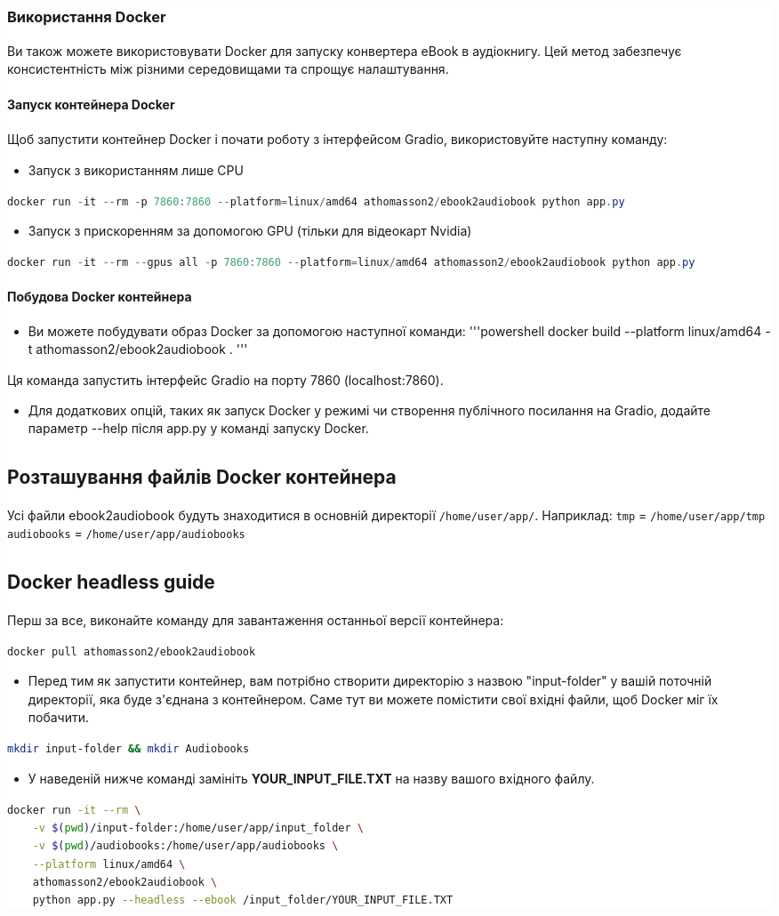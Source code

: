 ### Використання Docker

Ви також можете використовувати Docker для запуску конвертера eBook в аудіокнигу. Цей метод забезпечує консистентність між різними середовищами та спрощує налаштування.

#### Запуск контейнера Docker

Щоб запустити контейнер Docker і почати роботу з інтерфейсом Gradio, використовуйте наступну команду:

- Запуск з використанням лише CPU
```powershell
docker run -it --rm -p 7860:7860 --platform=linux/amd64 athomasson2/ebook2audiobook python app.py
```
 - Запуск з прискоренням за допомогою GPU (тільки для відеокарт Nvidia)
```powershell
docker run -it --rm --gpus all -p 7860:7860 --platform=linux/amd64 athomasson2/ebook2audiobook python app.py
```

#### Побудова Docker контейнера

- Ви можете побудувати образ Docker за допомогою наступної команди:
'''powershell
docker build --platform linux/amd64 -t athomasson2/ebook2audiobook .
'''

Ця команда запустить інтерфейс Gradio на порту 7860 (localhost:7860).
- Для додаткових опцій, таких як запуск Docker у режимі чи створення публічного посилання на Gradio, додайте параметр --help після app.py у команді запуску Docker.

## Розташування файлів Docker контейнера
Усі файли ebook2audiobook будуть знаходитися в основній директорії `/home/user/app/`.
Наприклад:
`tmp` = `/home/user/app/tmp`
`audiobooks` = `/home/user/app/audiobooks`

   
## Docker headless guide

Перш за все, виконайте команду для завантаження останньої версії контейнера:
```bash
docker pull athomasson2/ebook2audiobook
```

- Перед тим як запустити контейнер, вам потрібно створити директорію з назвою "input-folder" у вашій поточній директорії, яка буде з'єднана з контейнером. Саме тут ви можете помістити свої вхідні файли, щоб Docker міг їх побачити.
```bash
mkdir input-folder && mkdir Audiobooks
```

- У наведеній нижче команді замініть **YOUR_INPUT_FILE.TXT** на назву вашого вхідного файлу.

```bash
docker run -it --rm \
    -v $(pwd)/input-folder:/home/user/app/input_folder \
    -v $(pwd)/audiobooks:/home/user/app/audiobooks \
    --platform linux/amd64 \
    athomasson2/ebook2audiobook \
    python app.py --headless --ebook /input_folder/YOUR_INPUT_FILE.TXT
```
